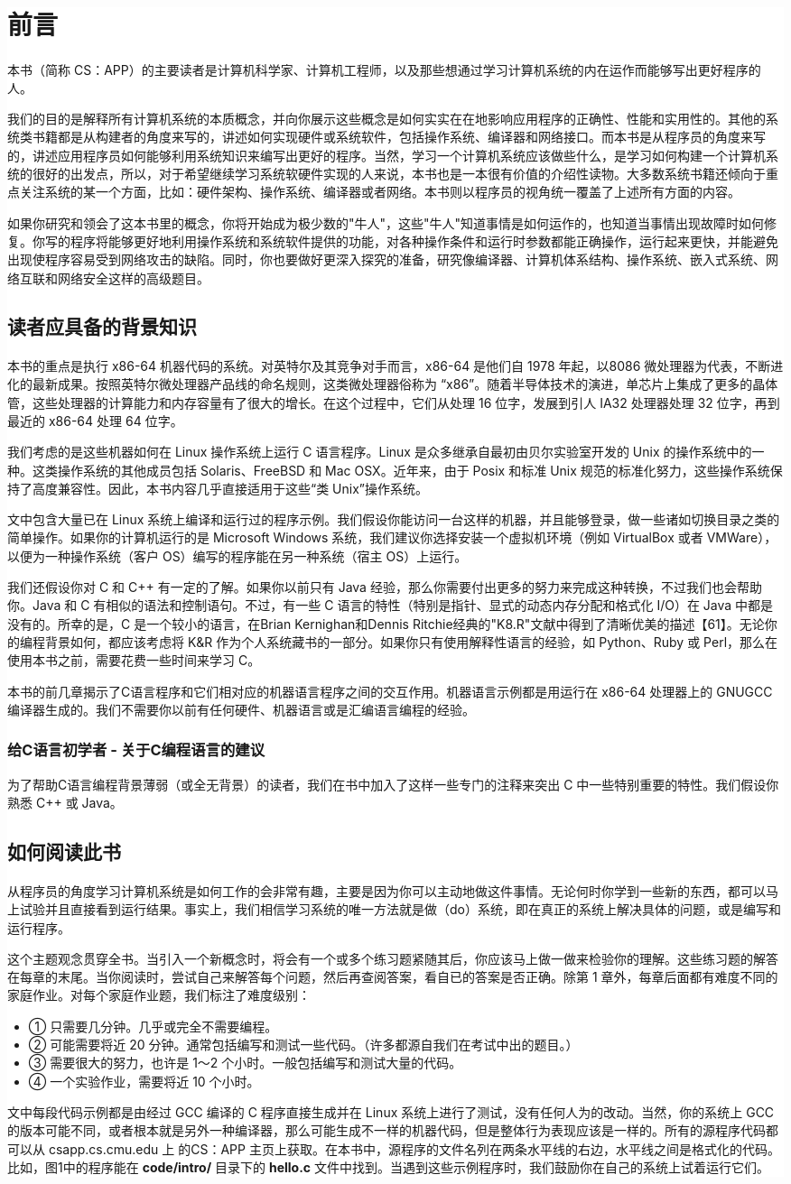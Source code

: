 # 前言

本书（简称 CS：APP）的主要读者是计算机科学家、计算机工程师，以及那些想通过学习计算机系统的内在运作而能够写出更好程序的人。

我们的目的是解释所有计算机系统的本质概念，并向你展示这些概念是如何实实在在地影响应用程序的正确性、性能和实用性的。其他的系统类书籍都是从构建者的角度来写的，讲述如何实现硬件或系统软件，包括操作系统、编译器和网络接口。而本书是从程序员的角度来写的，讲述应用程序员如何能够利用系统知识来编写出更好的程序。当然，学习一个计算机系统应该做些什么，是学习如何构建一个计算机系统的很好的出发点，所以，对于希望继续学习系统软硬件实现的人来说，本书也是一本很有价值的介绍性读物。大多数系统书籍还倾向于重点关注系统的某一个方面，比如：硬件架构、操作系统、编译器或者网络。本书则以程序员的视角统一覆盖了上述所有方面的内容。

如果你研究和领会了这本书里的概念，你将开始成为极少数的"牛人"，这些"牛人"知道事情是如何运作的，也知道当事情出现故障时如何修复。你写的程序将能够更好地利用操作系统和系统软件提供的功能，对各种操作条件和运行时参数都能正确操作，运行起来更快，并能避免出现使程序容易受到网络攻击的缺陷。同时，你也要做好更深入探究的准备，研究像编译器、计算机体系结构、操作系统、嵌入式系统、网络互联和网络安全这样的高级题目。

## 读者应具备的背景知识

本书的重点是执行 x86-64 机器代码的系统。对英特尔及其竞争对手而言，x86-64 是他们自 1978 年起，以8086 微处理器为代表，不断进化的最新成果。按照英特尔微处理器产品线的命名规则，这类微处理器俗称为 “x86”。随着半导体技术的演进，单芯片上集成了更多的晶体管，这些处理器的计算能力和内存容量有了很大的增长。在这个过程中，它们从处理 16 位字，发展到引人 IA32 处理器处理 32 位字，再到最近的 x86-64 处理 64 位字。

我们考虑的是这些机器如何在 Linux 操作系统上运行 C 语言程序。Linux 是众多继承自最初由贝尔实验室开发的 Unix 的操作系统中的一种。这类操作系统的其他成员包括 Solaris、FreeBSD 和 Mac OSX。近年来，由于 Posix 和标准 Unix 规范的标准化努力，这些操作系统保持了高度兼容性。因此，本书内容几乎直接适用于这些“类 Unix”操作系统。

文中包含大量已在 Linux 系统上编译和运行过的程序示例。我们假设你能访问一台这样的机器，并且能够登录，做一些诸如切换目录之类的简单操作。如果你的计算机运行的是 Microsoft Windows 系统，我们建议你选择安装一个虚拟机环境（例如 VirtualBox 或者 VMWare），以便为一种操作系统（客户 OS）编写的程序能在另一种系统（宿主 OS）上运行。

我们还假设你对 C 和 C++ 有一定的了解。如果你以前只有 Java 经验，那么你需要付出更多的努力来完成这种转换，不过我们也会帮助你。Java 和 C 有相似的语法和控制语句。不过，有一些 C 语言的特性（特别是指针、显式的动态内存分配和格式化 I/O）在 Java 中都是没有的。所幸的是，C 是一个较小的语言，在Brian Kernighan和Dennis Ritchie经典的"K8.R"文献中得到了清晰优美的描述【61】。无论你的编程背景如何，都应该考虑将 K&R 作为个人系统藏书的一部分。如果你只有使用解释性语言的经验，如 Python、Ruby 或 Perl，那么在使用本书之前，需要花费一些时间来学习 C。

本书的前几章揭示了C语言程序和它们相对应的机器语言程序之间的交互作用。机器语言示例都是用运行在 x86-64 处理器上的 GNUGCC 编译器生成的。我们不需要你以前有任何硬件、机器语言或是汇编语言编程的经验。

### 给C语言初学者 - 关于C编程语言的建议

为了帮助C语言编程背景薄弱（或全无背景）的读者，我们在书中加入了这样一些专门的注释来突出 C 中一些特别重要的特性。我们假设你熟悉 C++ 或 Java。

## 如何阅读此书

从程序员的角度学习计算机系统是如何工作的会非常有趣，主要是因为你可以主动地做这件事情。无论何时你学到一些新的东西，都可以马上试验并且直接看到运行结果。事实上，我们相信学习系统的唯一方法就是做（do）系统，即在真正的系统上解决具体的问题，或是编写和运行程序。

这个主题观念贯穿全书。当引入一个新概念时，将会有一个或多个练习题紧随其后，你应该马上做一做来检验你的理解。这些练习题的解答在每章的末尾。当你阅读时，尝试自己来解答每个问题，然后再查阅答案，看自已的答案是否正确。除第 1 章外，每章后面都有难度不同的家庭作业。对每个家庭作业题，我们标注了难度级别：

* ① 只需要几分钟。几乎或完全不需要编程。
* ② 可能需要将近 20 分钟。通常包括编写和测试一些代码。（许多都源自我们在考试中出的题目。）
* ③ 需要很大的努力，也许是 1～2 个小时。一般包括编写和测试大量的代码。
* ④ 一个实验作业，需要将近 10 个小时。

文中每段代码示例都是由经过 GCC 编译的 C 程序直接生成并在 Linux 系统上进行了测试，没有任何人为的改动。当然，你的系统上 GCC 的版本可能不同，或者根本就是另外一种编译器，那么可能生成不一样的机器代码，但是整体行为表现应该是一样的。所有的源程序代码都可以从 csapp.cs.cmu.edu 上 的CS：APP 主页上获取。在本书中，源程序的文件名列在两条水平线的右边，水平线之间是格式化的代码。比如，图1中的程序能在 **code/intro/** 目录下的 **hello.c** 文件中找到。当遇到这些示例程序时，我们鼓励你在自己的系统上试着运行它们。
